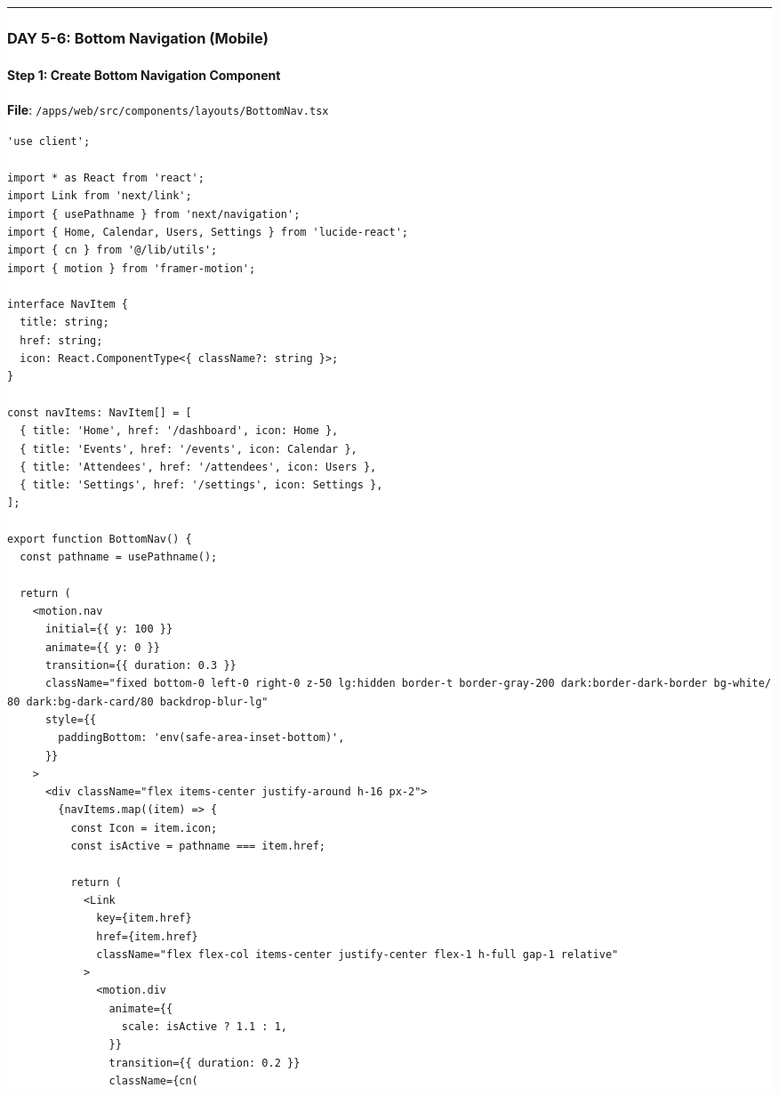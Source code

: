 ```tsx
```

---

### **DAY 5-6: Bottom Navigation (Mobile)**

#### Step 1: Create Bottom Navigation Component

**File**: `/apps/web/src/components/layouts/BottomNav.tsx`

```tsx
'use client';

import * as React from 'react';
import Link from 'next/link';
import { usePathname } from 'next/navigation';
import { Home, Calendar, Users, Settings } from 'lucide-react';
import { cn } from '@/lib/utils';
import { motion } from 'framer-motion';

interface NavItem {
  title: string;
  href: string;
  icon: React.ComponentType<{ className?: string }>;
}

const navItems: NavItem[] = [
  { title: 'Home', href: '/dashboard', icon: Home },
  { title: 'Events', href: '/events', icon: Calendar },
  { title: 'Attendees', href: '/attendees', icon: Users },
  { title: 'Settings', href: '/settings', icon: Settings },
];

export function BottomNav() {
  const pathname = usePathname();

  return (
    <motion.nav
      initial={{ y: 100 }}
      animate={{ y: 0 }}
      transition={{ duration: 0.3 }}
      className="fixed bottom-0 left-0 right-0 z-50 lg:hidden border-t border-gray-200 dark:border-dark-border bg-white/80 dark:bg-dark-card/80 backdrop-blur-lg"
      style={{
        paddingBottom: 'env(safe-area-inset-bottom)',
      }}
    >
      <div className="flex items-center justify-around h-16 px-2">
        {navItems.map((item) => {
          const Icon = item.icon;
          const isActive = pathname === item.href;

          return (
            <Link
              key={item.href}
              href={item.href}
              className="flex flex-col items-center justify-center flex-1 h-full gap-1 relative"
            >
              <motion.div
                animate={{
                  scale: isActive ? 1.1 : 1,
                }}
                transition={{ duration: 0.2 }}
                className={cn(
```